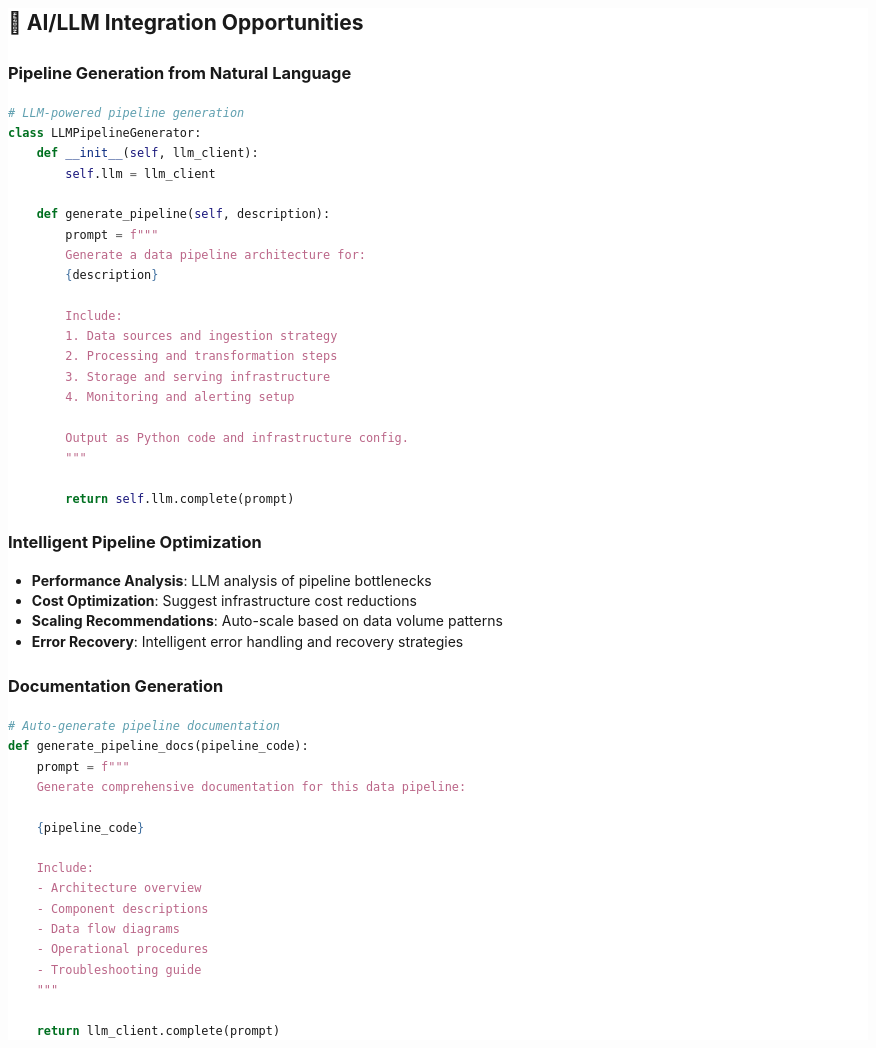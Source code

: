 ## 🚀 AI/LLM Integration Opportunities

### Pipeline Generation from Natural Language
```python
# LLM-powered pipeline generation
class LLMPipelineGenerator:
    def __init__(self, llm_client):
        self.llm = llm_client
    
    def generate_pipeline(self, description):
        prompt = f"""
        Generate a data pipeline architecture for:
        {description}
        
        Include:
        1. Data sources and ingestion strategy
        2. Processing and transformation steps
        3. Storage and serving infrastructure
        4. Monitoring and alerting setup
        
        Output as Python code and infrastructure config.
        """
        
        return self.llm.complete(prompt)
```

### Intelligent Pipeline Optimization
- **Performance Analysis**: LLM analysis of pipeline bottlenecks
- **Cost Optimization**: Suggest infrastructure cost reductions
- **Scaling Recommendations**: Auto-scale based on data volume patterns
- **Error Recovery**: Intelligent error handling and recovery strategies

### Documentation Generation
```python
# Auto-generate pipeline documentation
def generate_pipeline_docs(pipeline_code):
    prompt = f"""
    Generate comprehensive documentation for this data pipeline:
    
    {pipeline_code}
    
    Include:
    - Architecture overview
    - Component descriptions
    - Data flow diagrams
    - Operational procedures
    - Troubleshooting guide
    """
    
    return llm_client.complete(prompt)
```
